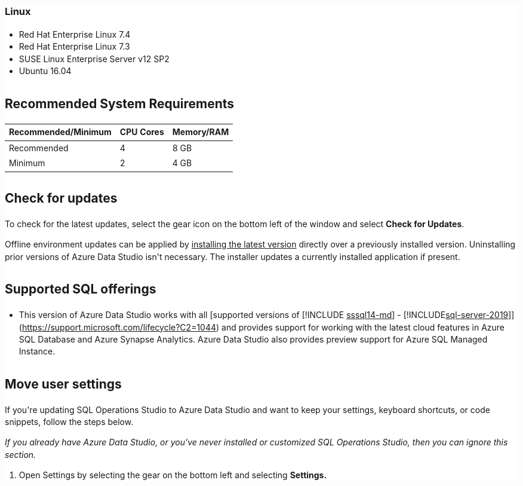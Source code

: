 ### Linux

- Red Hat Enterprise Linux 7.4
- Red Hat Enterprise Linux 7.3
- SUSE Linux Enterprise Server v12 SP2
- Ubuntu 16.04

## Recommended System Requirements

| Recommended/Minimum | CPU Cores | Memory/RAM |
|---------------------|-----------|------------|
|     Recommended     |     4     |   8 GB     |
|     Minimum         |     2     |   4 GB     |

## Check for updates

To check for the latest updates, select the gear icon on the bottom left of the window and select **Check for Updates**.

Offline environment updates can be applied by [installing the latest version](#download-and-install-azure-data-studio) directly over a previously installed version. Uninstalling prior versions of Azure Data Studio isn't necessary. The installer updates a currently installed application if present.

## Supported SQL offerings

- This version of Azure Data Studio works with all [supported versions of [!INCLUDE [sssql14-md](../includes/sssql14-md.md)] - [!INCLUDE[sql-server-2019](../includes/sssql19-md.md)]](https://support.microsoft.com/lifecycle?C2=1044) and provides support for working with the latest cloud features in Azure SQL Database and Azure Synapse Analytics. Azure Data Studio also provides preview support for Azure SQL Managed Instance.

## Move user settings

If you're updating SQL Operations Studio to Azure Data Studio and want to keep your settings, keyboard shortcuts, or code snippets, follow the steps below.

*If you already have Azure Data Studio, or you've never installed or customized SQL Operations Studio, then you can ignore this section.*

1. Open Settings by selecting the gear on the bottom left and selecting **Settings.**
